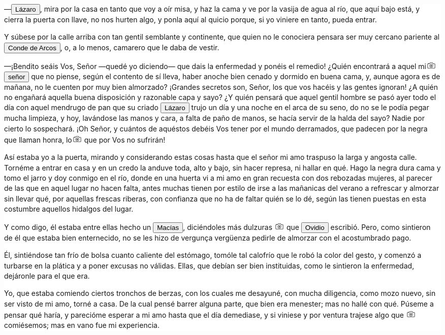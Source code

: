 —<button data-balloon-pos="up" data-balloon-length="xlarge" data-balloon='es el protagonista de la obra desde cuya perspectiva el libro está escrito. Nacido en el seno de una familia pobre que no puede alimentarlo, Lázaro pasa al servicio de diversos amos que le infligen duras condiciones de vida siendo el hambre su principal preocupación. A lo largo de su niñez y adolescencia y de las aventuras en las que se ve envuelto, aprende a ser asusto y a sobrevivir.'>Lázaro</button>, mira por la casa en tanto que voy a oír misa, y haz la cama y ve por la vasija de agua al río, que aquí bajo está, y cierra la puerta con llave, no nos hurten algo, y ponla aquí al quicio porque, si yo viniere en tanto, pueda entrar.
  
Y súbese por la calle arriba con tan gentil semblante y continente, que quien no le conociera pensara ser muy cercano pariente al <button data-balloon-pos="up" data-balloon-length="xlarge" data-balloon='El condado de Arcos es un título nobiliario creado en 1431 por el rey Juan II de Castilla. Lázaro lo utiliza para referirse a una persona importante emparentada con la nobleza.'>Conde de Arcos</button>, o, a lo menos, camarero que le daba de vestir. 
  
—¡Bendito seáis Vos, Señor —quedé yo diciendo— que dais la enfermedad y ponéis el remedio! ¿Quién encontrará a aquel mi<a href="http://minilazarillo.github.io/assets/facsimile/Medina-1554_039.jpg"><img src="/assets/icon2.png" style="display:inline-block; margin-bottom:-3px;"></a> <button data-balloon-pos="up" data-balloon-length="xlarge" data-balloon='es el tercer amo de Lázaro. Al conocerlo y verlo bien vestido, el protagonista cree que con éste se acabarán sus penúrias, pero se equivoca. El escudero está anclado en los antiguos principios de la nobleza y la honra, que le impiden trabajar y por consiguiente satisfacer sus necesidades mínimas, como pagar un alquiler o alimentarse. Con este personaje, es Lázaro el que tendrá que proveer comida para ambos. '>señor</button> que no piense, según el contento de sí lleva, haber anoche bien cenado y dormido en buena cama, y, aunque agora es de mañana, no le cuenten por muy bien almorzado? ¡Grandes secretos son, Señor, los que vos hacéis y las gentes ignoran! ¿A quién no engañará aquella buena disposición y razonable capa y sayo? ¿Y quién pensará que aquel gentil hombre se pasó ayer todo el día con aquel mendrugo de pan que su criado <button data-balloon-pos="up" data-balloon-length="xlarge" data-balloon='es el protagonista de la obra desde cuya perspectiva el libro está escrito. Nacido en el seno de una familia pobre que no puede alimentarlo, Lázaro pasa al servicio de diversos amos que le infligen duras condiciones de vida siendo el hambre su principal preocupación. A lo largo de su niñez y adolescencia y de las aventuras en las que se ve envuelto, aprende a ser asusto y a sobrevivir.'>Lázaro</button> trujo un día y una noche en el arca de su seno, do no se le podía pegar mucha limpieza, y hoy, lavándose las manos y cara, a falta de paño de manos, se hacía servir de la halda del sayo? Nadie por cierto lo sospechará. ¡Oh Señor, y cuántos de aquéstos debéis Vos tener por el mundo derramados, que padecen por la negra que llaman honra, lo<a href="http://minilazarillo.github.io/assets/facsimile/Medina-1554_039.jpg"><img src="/assets/icon2.png" style="display:inline-block; margin-bottom:-3px;"></a> que por Vos no sufrirán!
  
Así estaba yo a la puerta, mirando y considerando estas cosas hasta que el señor mi amo traspuso la larga y angosta calle. Tornéme a entrar en casa y en un credo la anduve toda, alto y bajo, sin hacer represa, ni hallar en qué. Hago la negra dura cama y tomo el jarro y doy conmigo en el río, donde en una huerta vi a mi amo en gran recuesta con dos rebozadas mujeres, al parecer de las que en aquel lugar no hacen falta, antes muchas tienen por estilo de irse a las mañanicas del verano a refrescar y almorzar sin llevar qué, por aquellas frescas riberas, con confianza que no ha de faltar quién se lo dé, según las tienen puestas en esta costumbre aquellos hidalgos del lugar.
 
Y como digo, él estaba entre ellas hecho un <button data-balloon-pos="up" data-balloon-length="xlarge" data-balloon='es un trovador gallego y uno de los últimos poetas medievales gallegos, del que poco sabemos. Fue el sucesor y compatriota de Juan Rodríguez de la Cámara, escritor español del Prerrenacimiento.'>Macías</button>, diciéndoles más dulzuras <a href="http://minilazarillo.github.io/assets/facsimile/Medina-1554_040.jpg"><img src="/assets/icon2.png" style="display:inline-block; margin-bottom:-3px;"></a> que <button data-balloon-pos="up" data-balloon-length="xlarge" data-balloon='es un poeta romano que vivió durante el reinado de Augusto. A menudo es clasificado como uno de los tres poetas canónicos de la literatura latina junto con Virgilio y Horacio. Aquí es mencionado por sus obras poéticas amorosas como los Amores. '>Ovidio</button> escribió. Pero, como sintieron de él que estaba bien enternecido, no se les hizo de  vergunça vergüenza  pedirle de almorzar con el acostumbrado pago.
 
Él, sintiéndose tan frío de bolsa cuanto caliente del estómago, tomóle tal calofrío que le robó la color del gesto, y comenzó a turbarse en la plática y a poner excusas no válidas. Ellas, que debían ser bien instituidas, como le sintieron la enfermedad, dejáronle para el que era.
 
Yo, que estaba comiendo ciertos tronchos de berzas, con los cuales me desayuné, con mucha diligencia, como mozo nuevo, sin ser visto de mi amo, torné a casa. De la cual pensé barrer alguna parte, que bien era menester; mas no hallé con qué. Púseme a pensar qué haría, y parecióme esperar a mi amo hasta que el día demediase, y si viniese y por ventura trajese algo que <a href="http://minilazarillo.github.io/assets/facsimile/Medina-1554_040.jpg"><img src="/assets/icon2.png" style="display:inline-block; margin-bottom:-3px;"></a> comiésemos; mas en vano fue mi experiencia.
 